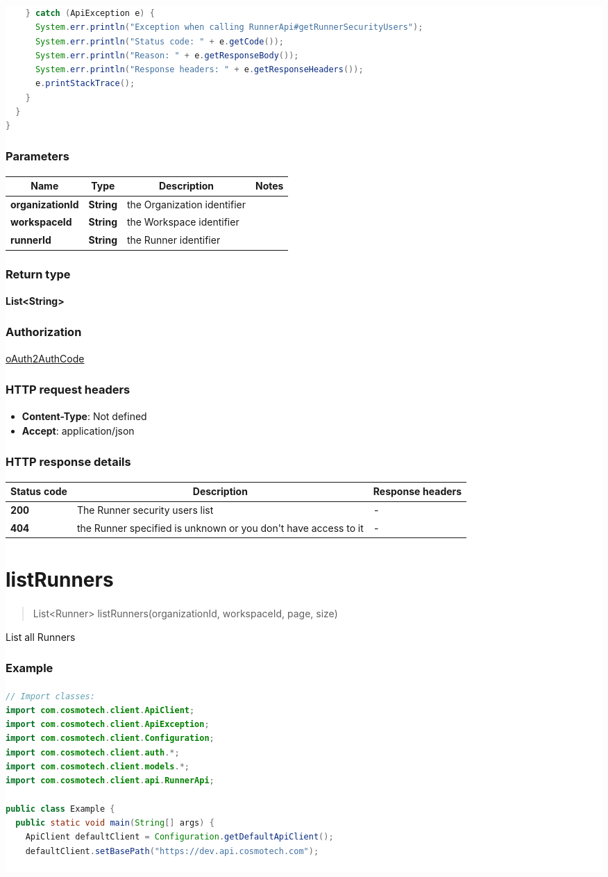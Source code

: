 ```java
    } catch (ApiException e) {
      System.err.println("Exception when calling RunnerApi#getRunnerSecurityUsers");
      System.err.println("Status code: " + e.getCode());
      System.err.println("Reason: " + e.getResponseBody());
      System.err.println("Response headers: " + e.getResponseHeaders());
      e.printStackTrace();
    }
  }
}
```

### Parameters

| Name | Type | Description  | Notes |
|------------- | ------------- | ------------- | -------------|
| **organizationId** | **String**| the Organization identifier | |
| **workspaceId** | **String**| the Workspace identifier | |
| **runnerId** | **String**| the Runner identifier | |

### Return type

**List&lt;String&gt;**

### Authorization

[oAuth2AuthCode](../README.md#oAuth2AuthCode)

### HTTP request headers

 - **Content-Type**: Not defined
 - **Accept**: application/json

### HTTP response details
| Status code | Description | Response headers |
|-------------|-------------|------------------|
| **200** | The Runner security users list |  -  |
| **404** | the Runner specified is unknown or you don&#39;t have access to it |  -  |

<a id="listRunners"></a>
# **listRunners**
> List&lt;Runner&gt; listRunners(organizationId, workspaceId, page, size)

List all Runners

### Example
```java
// Import classes:
import com.cosmotech.client.ApiClient;
import com.cosmotech.client.ApiException;
import com.cosmotech.client.Configuration;
import com.cosmotech.client.auth.*;
import com.cosmotech.client.models.*;
import com.cosmotech.client.api.RunnerApi;

public class Example {
  public static void main(String[] args) {
    ApiClient defaultClient = Configuration.getDefaultApiClient();
    defaultClient.setBasePath("https://dev.api.cosmotech.com");
    
```